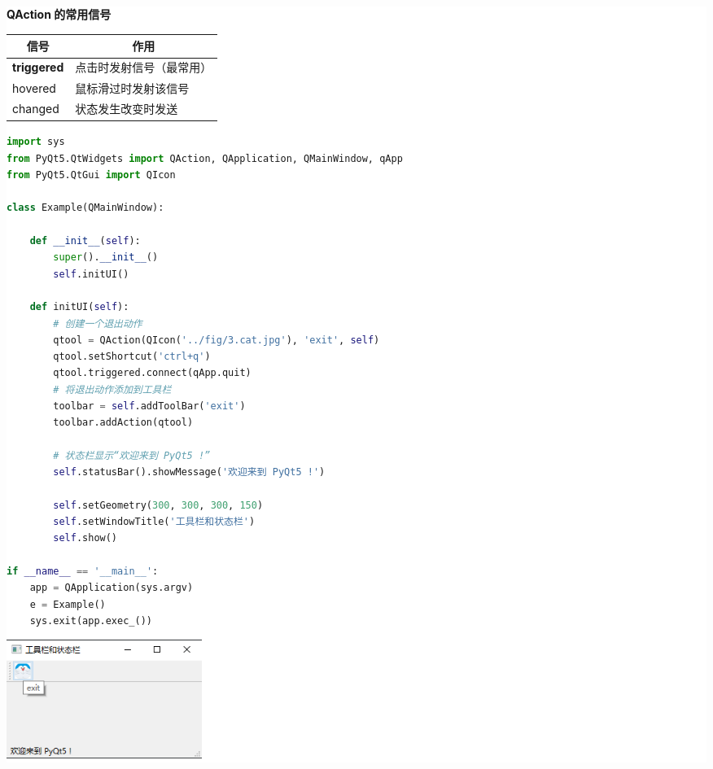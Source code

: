 **QAction 的常用信号**

|信号	|作用|
|-|-|
|**triggered**|点击时发射信号（最常用）|
|hovered|鼠标滑过时发射该信号|
|changed|状态发生改变时发送|

```python
import sys
from PyQt5.QtWidgets import QAction, QApplication, QMainWindow, qApp
from PyQt5.QtGui import QIcon

class Example(QMainWindow):

    def __init__(self):
        super().__init__()
        self.initUI()

    def initUI(self):
        # 创建一个退出动作
        qtool = QAction(QIcon('../fig/3.cat.jpg'), 'exit', self)
        qtool.setShortcut('ctrl+q')
        qtool.triggered.connect(qApp.quit)
        # 将退出动作添加到工具栏
        toolbar = self.addToolBar('exit')
        toolbar.addAction(qtool)

        # 状态栏显示“欢迎来到 PyQt5 !”
        self.statusBar().showMessage('欢迎来到 PyQt5 !')

        self.setGeometry(300, 300, 300, 150)
        self.setWindowTitle('工具栏和状态栏')
        self.show()

if __name__ == '__main__':
    app = QApplication(sys.argv)
    e = Example()
    sys.exit(app.exec_())
```

<img src=".\fig\4.QMainWin-2.png" alt="4.QMainWin-2" style="zoom:80%;" />
